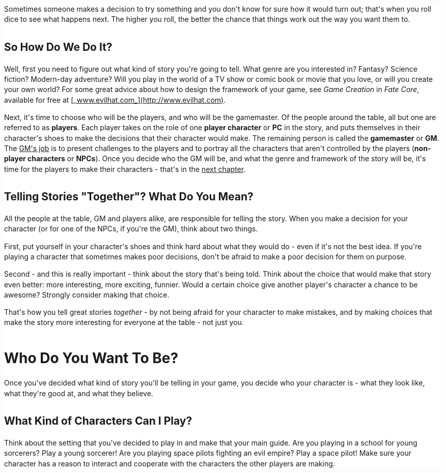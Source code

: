 Sometimes someone makes a decision to try something and you don't know for sure how it would turn out; that's when you roll dice to see what happens next. The higher you roll, the better the chance that things work out the way you want them to.

## So How Do We Do It?

Well, first you need to figure out what kind of story you're going to tell. What genre are you interested in? Fantasy? Science fiction? Modern-day adventure? Will you play in the world of a TV show or comic book or movie that you love, or will you create your own world? For some great advice about how to design the framework of your game, see _Game Creation_ in _Fate Core_, available for free at [_www.evilhat.com_](http://www.evilhat.com).

Next, it's time to choose who will be the players, and who will be the gamemaster. Of the people around the table, all but one are referred to as **players**. Each player takes on the role of one **player character** or **PC** in the story, and puts themselves in their character's shoes to make the decisions that their character would make. The remaining person is called the **gamemaster** or **GM**. The [GM's job](#being-the-gm) is to present challenges to the players and to portray all the characters that aren't controlled by the players (**non-player characters** or **NPCs**).
Once you decide who the GM will be, and what the genre and framework of the story will be, it's time for the players to make their characters - that's in the [next chapter](#who-do-you-want-to-be-).

## Telling Stories "Together"? What Do You Mean?

All the people at the table, GM and players alike, are responsible for telling the story. When you make a decision for your character (or for one of the NPCs, if you're the GM), think about two things.

First, put yourself in your character's shoes and think hard about what they would do - even if it's not the best idea. If you're playing a character that sometimes makes poor decisions, don't be afraid to make a poor decision for them on purpose.

Second - and this is really important - think about the story that's being told. Think about the choice that would make that story even better: more interesting, more exciting, funnier. Would a certain choice give another player's character a chance to be awesome? Strongly consider making that choice.

That's how you tell great stories _together_ - by not being afraid for your character to make mistakes, and by making choices that make the story more interesting for everyone at the table - not just you.

# Who Do You Want To Be?

Once you've decided what kind of story you'll be telling in your game, you decide who your character is - what they look like, what they're good at, and what they believe.

## What Kind of Characters Can I Play?

Think about the setting that you've decided to play in and make that your main guide. Are you playing in a school for young sorcerers? Play a young sorcerer! Are you playing space pilots fighting an evil empire? Play a space pilot! Make sure your character has a reason to interact and cooperate with the characters the other players are making.
